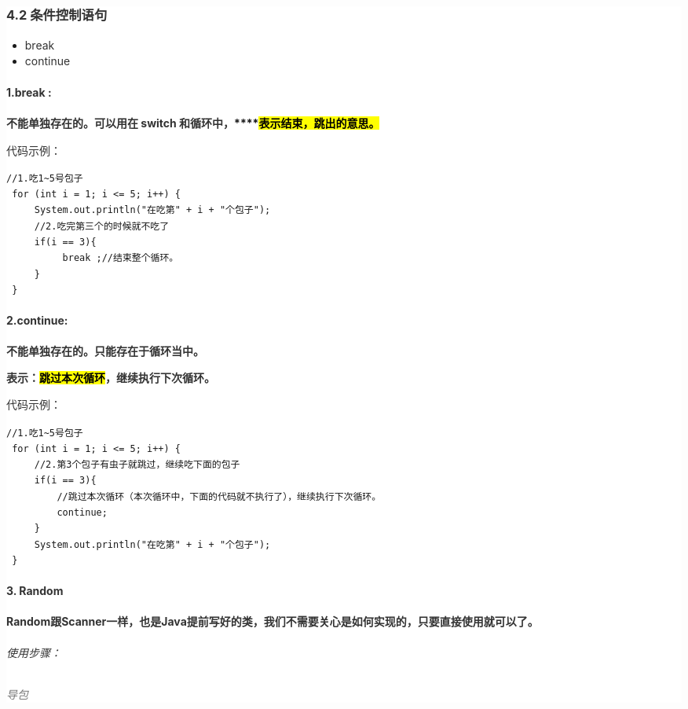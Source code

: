### <font style="color:rgb(51, 51, 51);">4.2 条件控制语句</font>

+ <font style="color:rgb(51, 51, 51);"> break </font>
+ <font style="color:rgb(51, 51, 51);">continue</font>

#### <font style="color:rgb(51, 51, 51);">1.break :</font>

<font style="color:rgb(51, 51, 51);">	</font>**<font style="color:rgb(51, 51, 51);">不能单独存在的。可以用在 switch 和循环中，</font>****<font style="color:rgb(0, 0, 0);background-color:rgb(255, 255, 0);">表示结束，跳出的意思。</font>**

<font style="color:rgb(51, 51, 51);">代码示例：</font>

```plain
//1.吃1~5号包子
 for (int i = 1; i <= 5; i++) {
     System.out.println("在吃第" + i + "个包子");
     //2.吃完第三个的时候就不吃了
     if(i == 3){
          break ;//结束整个循环。
     }
 }
```

#### <font style="color:rgb(51, 51, 51);">2.continue:</font>

<font style="color:rgb(51, 51, 51);">	</font>**<font style="color:rgb(51, 51, 51);">不能单独存在的。只能存在于循环当中。</font>**

<font style="color:rgb(51, 51, 51);">	</font>**<font style="color:rgb(51, 51, 51);">表示：</font>****<font style="color:rgb(0, 0, 0);background-color:rgb(255, 255, 0);">跳过本次循环</font>****<font style="color:rgb(51, 51, 51);">，继续执行下次循环。</font>**

<font style="color:rgb(51, 51, 51);">代码示例：</font>

```plain
//1.吃1~5号包子
 for (int i = 1; i <= 5; i++) {
     //2.第3个包子有虫子就跳过，继续吃下面的包子
     if(i == 3){
         //跳过本次循环（本次循环中，下面的代码就不执行了），继续执行下次循环。
         continue;
     }
     System.out.println("在吃第" + i + "个包子");
 }
```

#### <font style="color:rgb(51, 51, 51);">3. Random</font>

**<font style="color:rgb(51, 51, 51);">Random跟Scanner一样，也是Java提前写好的类，我们不需要关心是如何实现的，只要直接使用就可以了。</font>**

###### <font style="color:rgb(51, 51, 51);">使用步骤：</font>

###### <font style="color:rgb(119, 119, 119);">导包</font>
